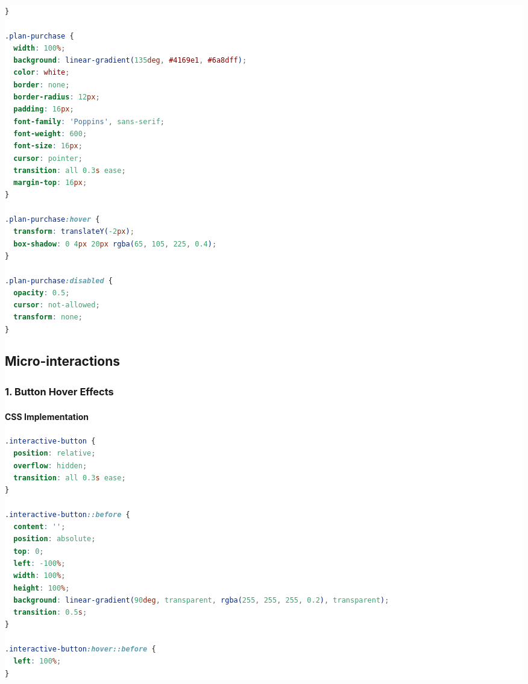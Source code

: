 ```css
}

.plan-purchase {
  width: 100%;
  background: linear-gradient(135deg, #4169e1, #6a8dff);
  color: white;
  border: none;
  border-radius: 12px;
  padding: 16px;
  font-family: 'Poppins', sans-serif;
  font-weight: 600;
  font-size: 16px;
  cursor: pointer;
  transition: all 0.3s ease;
  margin-top: 16px;
}

.plan-purchase:hover {
  transform: translateY(-2px);
  box-shadow: 0 4px 20px rgba(65, 105, 225, 0.4);
}

.plan-purchase:disabled {
  opacity: 0.5;
  cursor: not-allowed;
  transform: none;
}
```

## Micro-interactions

### 1. Button Hover Effects

#### CSS Implementation
```css
.interactive-button {
  position: relative;
  overflow: hidden;
  transition: all 0.3s ease;
}

.interactive-button::before {
  content: '';
  position: absolute;
  top: 0;
  left: -100%;
  width: 100%;
  height: 100%;
  background: linear-gradient(90deg, transparent, rgba(255, 255, 255, 0.2), transparent);
  transition: 0.5s;
}

.interactive-button:hover::before {
  left: 100%;
}
```
